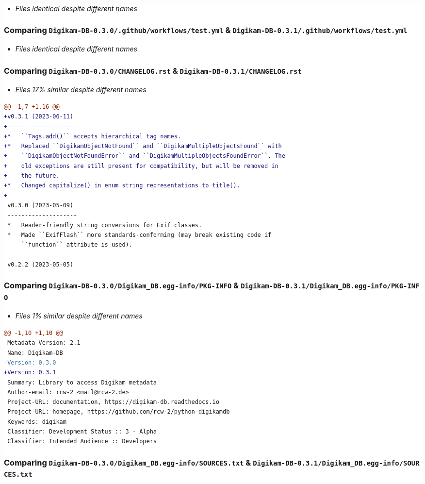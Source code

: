  * *Files identical despite different names*

### Comparing `Digikam-DB-0.3.0/.github/workflows/test.yml` & `Digikam-DB-0.3.1/.github/workflows/test.yml`

 * *Files identical despite different names*

### Comparing `Digikam-DB-0.3.0/CHANGELOG.rst` & `Digikam-DB-0.3.1/CHANGELOG.rst`

 * *Files 17% similar despite different names*

```diff
@@ -1,7 +1,16 @@
+v0.3.1 (2023-06-11)
+--------------------
+*   ``Tags.add()`` accepts hierarchical tag names.
+*   Replaced ``DigikamObjectNotFound`` and ``DigikamMultipleObjectsFound`` with
+    ``DigikamObjectNotFoundError`` and ``DigikamMultipleObjectsFoundError``. The
+    old exceptions are still present for compatibility, but will be removed in
+    the future.
+*   Changed capitalize() in enum string representations to title().
+
 v0.3.0 (2023-05-09)
 --------------------
 *   Reader-friendly string conversions for Exif classes.
 *   Made ``ExifFlash`` more standards-conforming (may break existing code if
     ``function`` attribute is used).
 
 v0.2.2 (2023-05-05)
```

### Comparing `Digikam-DB-0.3.0/Digikam_DB.egg-info/PKG-INFO` & `Digikam-DB-0.3.1/Digikam_DB.egg-info/PKG-INFO`

 * *Files 1% similar despite different names*

```diff
@@ -1,10 +1,10 @@
 Metadata-Version: 2.1
 Name: Digikam-DB
-Version: 0.3.0
+Version: 0.3.1
 Summary: Library to access Digikam metadata
 Author-email: rcw-2 <mail@rcw-2.de>
 Project-URL: documentation, https://digikam-db.readthedocs.io
 Project-URL: homepage, https://github.com/rcw-2/python-digikamdb
 Keywords: digikam
 Classifier: Development Status :: 3 - Alpha
 Classifier: Intended Audience :: Developers
```

### Comparing `Digikam-DB-0.3.0/Digikam_DB.egg-info/SOURCES.txt` & `Digikam-DB-0.3.1/Digikam_DB.egg-info/SOURCES.txt`
